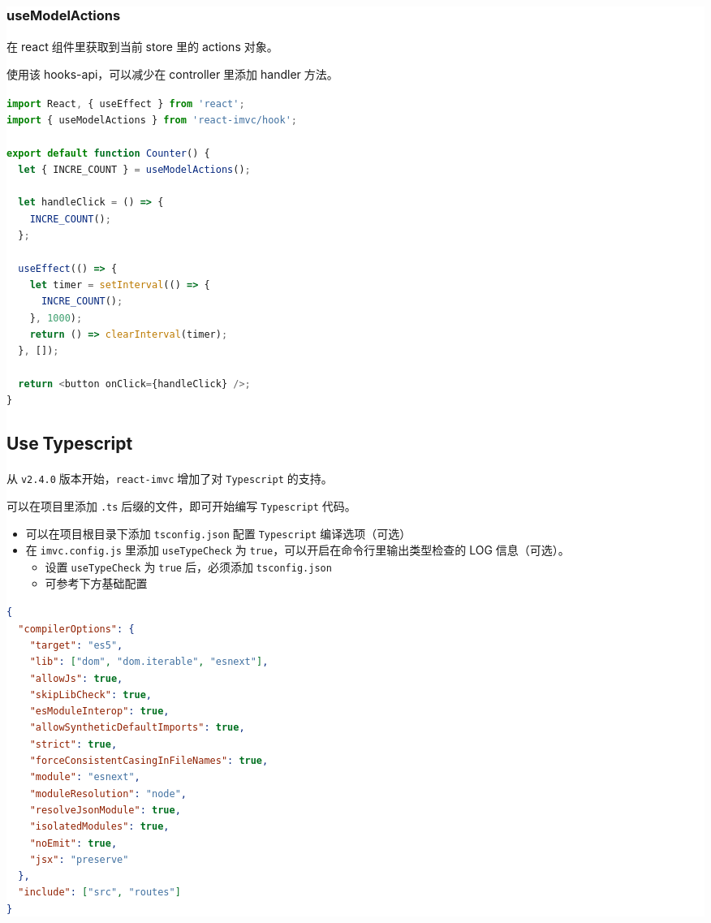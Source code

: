 ### useModelActions

在 react 组件里获取到当前 store 里的 actions 对象。

使用该 hooks-api，可以减少在 controller 里添加 handler 方法。

```javascript
import React, { useEffect } from 'react';
import { useModelActions } from 'react-imvc/hook';

export default function Counter() {
  let { INCRE_COUNT } = useModelActions();

  let handleClick = () => {
    INCRE_COUNT();
  };

  useEffect(() => {
    let timer = setInterval(() => {
      INCRE_COUNT();
    }, 1000);
    return () => clearInterval(timer);
  }, []);

  return <button onClick={handleClick} />;
}
```

## Use Typescript

从 `v2.4.0` 版本开始，`react-imvc` 增加了对 `Typescript` 的支持。

可以在项目里添加 `.ts` 后缀的文件，即可开始编写 `Typescript` 代码。

- 可以在项目根目录下添加 `tsconfig.json` 配置 `Typescript` 编译选项（可选）
- 在 `imvc.config.js` 里添加 `useTypeCheck` 为 `true`，可以开启在命令行里输出类型检查的 LOG 信息（可选）。
  - 设置 `useTypeCheck` 为 `true` 后，必须添加 `tsconfig.json`
  - 可参考下方基础配置

```json
{
  "compilerOptions": {
    "target": "es5",
    "lib": ["dom", "dom.iterable", "esnext"],
    "allowJs": true,
    "skipLibCheck": true,
    "esModuleInterop": true,
    "allowSyntheticDefaultImports": true,
    "strict": true,
    "forceConsistentCasingInFileNames": true,
    "module": "esnext",
    "moduleResolution": "node",
    "resolveJsonModule": true,
    "isolatedModules": true,
    "noEmit": true,
    "jsx": "preserve"
  },
  "include": ["src", "routes"]
}
```
